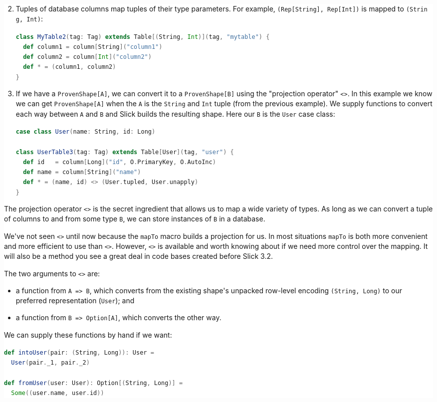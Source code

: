 2. Tuples of database columns map tuples of their type parameters.
For example, `(Rep[String], Rep[Int])` is mapped to `(String, Int)`:

    ```scala
    class MyTable2(tag: Tag) extends Table[(String, Int)](tag, "mytable") {
      def column1 = column[String]("column1")
      def column2 = column[Int]("column2")
      def * = (column1, column2)
    }
    ```
    <!-- If you change this ^^ code update the invisible block above -->

3. If we have a `ProvenShape[A]`, we can convert it to a `ProvenShape[B]`
using the "projection operator" `<>`.
In this example we know we can get `ProvenShape[A]` when the `A` is the `String` and `Int` tuple (from the previous example).
We supply functions to convert each way between `A` and `B`
and Slick builds the resulting shape. Here our `B` is the `User` case class:

    ```scala
    case class User(name: String, id: Long)

    class UserTable3(tag: Tag) extends Table[User](tag, "user") {
      def id   = column[Long]("id", O.PrimaryKey, O.AutoInc)
      def name = column[String]("name")
      def * = (name, id) <> (User.tupled, User.unapply)
    }
    ```
    <!-- If you change this ^^ code update the invisible block above -->

The projection operator `<>` is the secret ingredient that
allows us to map a wide variety of types.
As long as we can convert a tuple of columns to and from some type `B`,
we can store instances of `B` in a database.

We've not seen `<>` until now because the `mapTo` macro builds a projection for us.
In most situations `mapTo` is both more convenient and more efficient to use than `<>`.
However, `<>` is available and worth knowing about if we need more control over the mapping.
It will also be a method you see a great deal in code bases created before Slick 3.2.

The two arguments to `<>` are:

* a function from `A => B`, which converts
  from the existing shape's unpacked row-level encoding `(String, Long)`
  to our preferred representation (`User`); and

* a function from `B => Option[A]`, which converts the other way.

We can supply these functions by hand if we want:

```scala mdoc:silent
def intoUser(pair: (String, Long)): User =
  User(pair._1, pair._2)

def fromUser(user: User): Option[(String, Long)] =
  Some((user.name, user.id))
```


[^scala211-limit22]: Scala 2.11 introduced the ability
[^hlist]: You may have heard of `HList` via other libraries, such as [shapeless][link-shapeless].
[^time]: However since Slick 3.3.0 there is built-in support for `java.time.Instant`, `LocalDate`, `LocalTime`, `LocalDateTime`, `OffsetTime`, `OffsetDateTime`, and `ZonedDateTime`.
[^vcpoly]: It's not totally cost free: there [are situations where a value will need allocation][link-scala-value-classes], such as when passed to a polymorphic method.